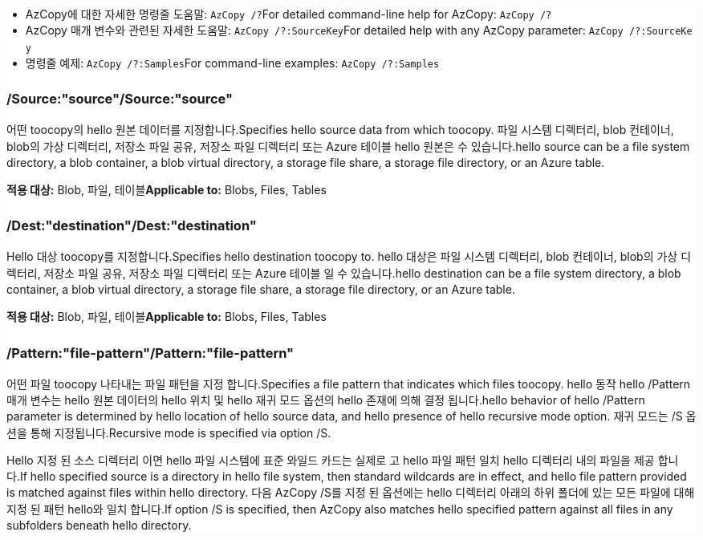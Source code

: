 * <span data-ttu-id="9ca53-303">AzCopy에 대한 자세한 명령줄 도움말: `AzCopy /?`</span><span class="sxs-lookup"><span data-stu-id="9ca53-303">For detailed command-line help for AzCopy: `AzCopy /?`</span></span>
* <span data-ttu-id="9ca53-304">AzCopy 매개 변수와 관련된 자세한 도움말: `AzCopy /?:SourceKey`</span><span class="sxs-lookup"><span data-stu-id="9ca53-304">For detailed help with any AzCopy parameter: `AzCopy /?:SourceKey`</span></span>
* <span data-ttu-id="9ca53-305">명령줄 예제: `AzCopy /?:Samples`</span><span class="sxs-lookup"><span data-stu-id="9ca53-305">For command-line examples: `AzCopy /?:Samples`</span></span>

### <a name="sourcesource"></a><span data-ttu-id="9ca53-306">/Source:"source"</span><span class="sxs-lookup"><span data-stu-id="9ca53-306">/Source:"source"</span></span>
<span data-ttu-id="9ca53-307">어떤 toocopy의 hello 원본 데이터를 지정합니다.</span><span class="sxs-lookup"><span data-stu-id="9ca53-307">Specifies hello source data from which toocopy.</span></span> <span data-ttu-id="9ca53-308">파일 시스템 디렉터리, blob 컨테이너, blob의 가상 디렉터리, 저장소 파일 공유, 저장소 파일 디렉터리 또는 Azure 테이블 hello 원본은 수 있습니다.</span><span class="sxs-lookup"><span data-stu-id="9ca53-308">hello source can be a file system directory, a blob container, a blob virtual directory, a storage file share, a storage file directory, or an Azure table.</span></span>

<span data-ttu-id="9ca53-309">**적용 대상:** Blob, 파일, 테이블</span><span class="sxs-lookup"><span data-stu-id="9ca53-309">**Applicable to:** Blobs, Files, Tables</span></span>

### <a name="destdestination"></a><span data-ttu-id="9ca53-310">/Dest:"destination"</span><span class="sxs-lookup"><span data-stu-id="9ca53-310">/Dest:"destination"</span></span>
<span data-ttu-id="9ca53-311">Hello 대상 toocopy를 지정합니다.</span><span class="sxs-lookup"><span data-stu-id="9ca53-311">Specifies hello destination toocopy to.</span></span> <span data-ttu-id="9ca53-312">hello 대상은 파일 시스템 디렉터리, blob 컨테이너, blob의 가상 디렉터리, 저장소 파일 공유, 저장소 파일 디렉터리 또는 Azure 테이블 일 수 있습니다.</span><span class="sxs-lookup"><span data-stu-id="9ca53-312">hello destination can be a file system directory, a blob container, a blob virtual directory, a storage file share, a storage file directory, or an Azure table.</span></span>

<span data-ttu-id="9ca53-313">**적용 대상:** Blob, 파일, 테이블</span><span class="sxs-lookup"><span data-stu-id="9ca53-313">**Applicable to:** Blobs, Files, Tables</span></span>

### <a name="patternfile-pattern"></a><span data-ttu-id="9ca53-314">/Pattern:"file-pattern"</span><span class="sxs-lookup"><span data-stu-id="9ca53-314">/Pattern:"file-pattern"</span></span>
<span data-ttu-id="9ca53-315">어떤 파일 toocopy 나타내는 파일 패턴을 지정 합니다.</span><span class="sxs-lookup"><span data-stu-id="9ca53-315">Specifies a file pattern that indicates which files toocopy.</span></span> <span data-ttu-id="9ca53-316">hello 동작 hello /Pattern 매개 변수는 hello 원본 데이터의 hello 위치 및 hello 재귀 모드 옵션의 hello 존재에 의해 결정 됩니다.</span><span class="sxs-lookup"><span data-stu-id="9ca53-316">hello behavior of hello /Pattern parameter is determined by hello location of hello source data, and hello presence of hello recursive mode option.</span></span> <span data-ttu-id="9ca53-317">재귀 모드는 /S 옵션을 통해 지정됩니다.</span><span class="sxs-lookup"><span data-stu-id="9ca53-317">Recursive mode is specified via option /S.</span></span>

<span data-ttu-id="9ca53-318">Hello 지정 된 소스 디렉터리 이면 hello 파일 시스템에 표준 와일드 카드는 실제로 고 hello 파일 패턴 일치 hello 디렉터리 내의 파일을 제공 합니다.</span><span class="sxs-lookup"><span data-stu-id="9ca53-318">If hello specified source is a directory in hello file system, then standard wildcards are in effect, and hello file pattern provided is matched against files within hello directory.</span></span> <span data-ttu-id="9ca53-319">다음 AzCopy /S를 지정 된 옵션에는 hello 디렉터리 아래의 하위 폴더에 있는 모든 파일에 대해 지정 된 패턴 hello와 일치 합니다.</span><span class="sxs-lookup"><span data-stu-id="9ca53-319">If option /S is specified, then AzCopy also matches hello specified pattern against all files in any subfolders beneath hello directory.</span></span>
